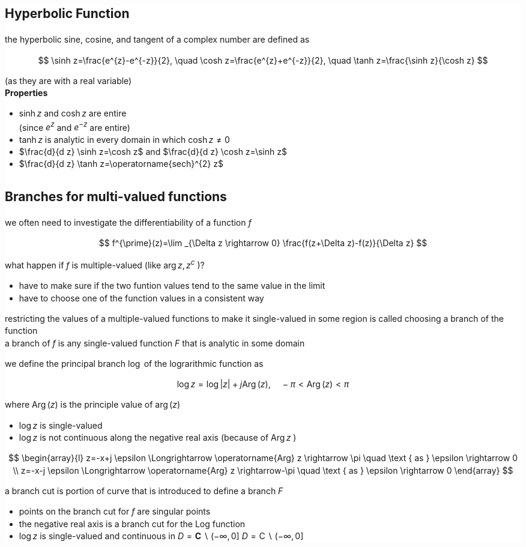 ## **Hyperbolic Function**
the hyperbolic sine, cosine, and tangent of a complex number are defined as  

$$  
\sinh z=\frac{e^{z}-e^{-z}}{2}, \quad \cosh z=\frac{e^{z}+e^{-z}}{2}, \quad \tanh z=\frac{\sinh z}{\cosh z}  
$$  

(as they are with a real variable)  
**Properties**

- $\sinh z$ and $\cosh z$ are entire  
(since $e^{z}$ and $e^{-z}$ are entire)  
- $\tanh z$ is analytic in every domain in which $\cosh z \neq 0$  
- $\frac{d}{d z} \sinh z=\cosh z$ and $\frac{d}{d z} \cosh z=\sinh z$  
- $\frac{d}{d z} \tanh z=\operatorname{sech}^{2} z$  
 
## **Branches for multi-valued functions**
we often need to investigate the differentiability of a function $f$  

$$  
f^{\prime}(z)=\lim _{\Delta z \rightarrow 0} \frac{f(z+\Delta z)-f(z)}{\Delta z}  
$$ 

what happen if $f$ is multiple-valued (like $\arg z, z^{c}$ )?  

- have to make sure if the two funtion values tend to the same value in the limit  
- have to choose one of the function values in a consistent way  

restricting the values of a multiple-valued functions to make it single-valued in some region is called choosing a branch of the function  
a branch of $f$ is any single-valued function $F$ that is analytic in some domain

we define the principal branch $\log$ of the lograrithmic function as  

$$  
\log z=\log |z|+j \operatorname{Arg}(z), \quad-\pi<\operatorname{Arg}(z)<\pi  
$$  

where $\operatorname{Arg}(z)$ is the principle value of $\arg (z)$  

- $\log z$ is single-valued  
- $\log z$ is not continuous along the negative real axis (because of $\operatorname{Arg} z$ ) 
  
$$  
\begin{array}{l}  
z=-x+j \epsilon \Longrightarrow \operatorname{Arg} z \rightarrow \pi \quad \text { as } \epsilon \rightarrow 0 \\  
z=-x-j \epsilon \Longrightarrow \operatorname{Arg} z \rightarrow-\pi \quad \text { as } \epsilon \rightarrow 0  
\end{array}  
$$  

a branch cut is portion of curve that is introduced to define a branch $F$ 

- points on the branch cut for $f$ are singular points  
- the negative real axis is a branch cut for the Log function  
- $\log z$ is single-valued and continuous in $D=\mathbf{C} \backslash(-\infty, 0]$ $D=\mathrm{C} \backslash(-\infty, 0]$ 
   